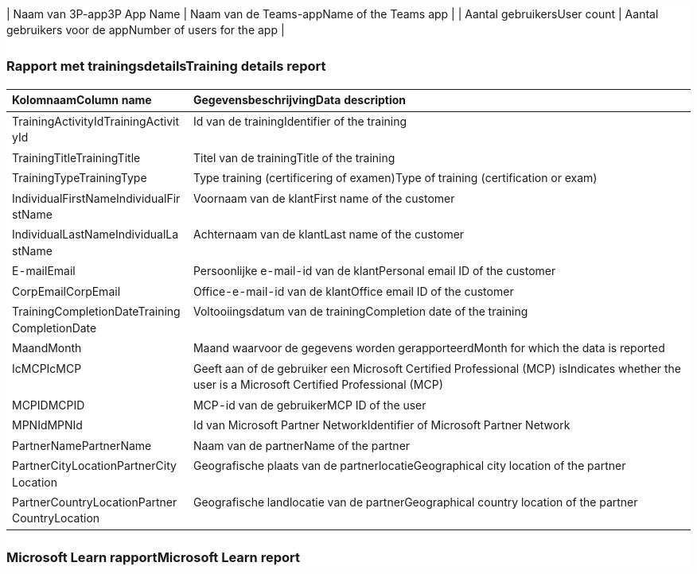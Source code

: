| <span data-ttu-id="48c4d-492">Naam van 3P-app</span><span class="sxs-lookup"><span data-stu-id="48c4d-492">3P App Name</span></span> | <span data-ttu-id="48c4d-493">Naam van de Teams-app</span><span class="sxs-lookup"><span data-stu-id="48c4d-493">Name of the Teams app</span></span> | 
| <span data-ttu-id="48c4d-494">Aantal gebruikers</span><span class="sxs-lookup"><span data-stu-id="48c4d-494">User count</span></span> | <span data-ttu-id="48c4d-495">Aantal gebruikers voor de app</span><span class="sxs-lookup"><span data-stu-id="48c4d-495">Number of users for the app</span></span> | 


### <a name="training-details-report"></a><span data-ttu-id="48c4d-496">**Rapport met trainingsdetails**</span><span class="sxs-lookup"><span data-stu-id="48c4d-496">**Training details report**</span></span>

| <span data-ttu-id="48c4d-497">Kolomnaam</span><span class="sxs-lookup"><span data-stu-id="48c4d-497">Column name</span></span> | <span data-ttu-id="48c4d-498">Gegevensbeschrijving</span><span class="sxs-lookup"><span data-stu-id="48c4d-498">Data description</span></span> | 
| :--------- | :--------- | 
| <span data-ttu-id="48c4d-499">TrainingActivityId</span><span class="sxs-lookup"><span data-stu-id="48c4d-499">TrainingActivityId</span></span> | <span data-ttu-id="48c4d-500">Id van de training</span><span class="sxs-lookup"><span data-stu-id="48c4d-500">Identifier of the training</span></span> | 
| <span data-ttu-id="48c4d-501">TrainingTitle</span><span class="sxs-lookup"><span data-stu-id="48c4d-501">TrainingTitle</span></span> | <span data-ttu-id="48c4d-502">Titel van de training</span><span class="sxs-lookup"><span data-stu-id="48c4d-502">Title of the training</span></span> | 
| <span data-ttu-id="48c4d-503">TrainingType</span><span class="sxs-lookup"><span data-stu-id="48c4d-503">TrainingType</span></span> | <span data-ttu-id="48c4d-504">Type training (certificering of examen)</span><span class="sxs-lookup"><span data-stu-id="48c4d-504">Type of training (certification or exam)</span></span> | 
| <span data-ttu-id="48c4d-505">IndividualFirstName</span><span class="sxs-lookup"><span data-stu-id="48c4d-505">IndividualFirstName</span></span> | <span data-ttu-id="48c4d-506">Voornaam van de klant</span><span class="sxs-lookup"><span data-stu-id="48c4d-506">First name of the customer</span></span> | 
| <span data-ttu-id="48c4d-507">IndividualLastName</span><span class="sxs-lookup"><span data-stu-id="48c4d-507">IndividualLastName</span></span> | <span data-ttu-id="48c4d-508">Achternaam van de klant</span><span class="sxs-lookup"><span data-stu-id="48c4d-508">Last name of the customer</span></span> | 
| <span data-ttu-id="48c4d-509">E-mail</span><span class="sxs-lookup"><span data-stu-id="48c4d-509">Email</span></span> | <span data-ttu-id="48c4d-510">Persoonlijke e-mail-id van de klant</span><span class="sxs-lookup"><span data-stu-id="48c4d-510">Personal email ID of the customer</span></span> | 
| <span data-ttu-id="48c4d-511">CorpEmail</span><span class="sxs-lookup"><span data-stu-id="48c4d-511">CorpEmail</span></span> | <span data-ttu-id="48c4d-512">Office-e-mail-id van de klant</span><span class="sxs-lookup"><span data-stu-id="48c4d-512">Office email ID of the customer</span></span> | 
| <span data-ttu-id="48c4d-513">TrainingCompletionDate</span><span class="sxs-lookup"><span data-stu-id="48c4d-513">TrainingCompletionDate</span></span> | <span data-ttu-id="48c4d-514">Voltooiingsdatum van de training</span><span class="sxs-lookup"><span data-stu-id="48c4d-514">Completion date of the training</span></span> | 
| <span data-ttu-id="48c4d-515">Maand</span><span class="sxs-lookup"><span data-stu-id="48c4d-515">Month</span></span> | <span data-ttu-id="48c4d-516">Maand waarvoor de gegevens worden gerapporteerd</span><span class="sxs-lookup"><span data-stu-id="48c4d-516">Month for which the data is reported</span></span> | 
| <span data-ttu-id="48c4d-517">IcMCP</span><span class="sxs-lookup"><span data-stu-id="48c4d-517">IcMCP</span></span> | <span data-ttu-id="48c4d-518">Geeft aan of de gebruiker een Microsoft Certified Professional (MCP) is</span><span class="sxs-lookup"><span data-stu-id="48c4d-518">Indicates whether the user is a Microsoft Certified Professional (MCP)</span></span> | 
| <span data-ttu-id="48c4d-519">MCPID</span><span class="sxs-lookup"><span data-stu-id="48c4d-519">MCPID</span></span> | <span data-ttu-id="48c4d-520">MCP-id van de gebruiker</span><span class="sxs-lookup"><span data-stu-id="48c4d-520">MCP ID of the user</span></span> | 
| <span data-ttu-id="48c4d-521">MPNId</span><span class="sxs-lookup"><span data-stu-id="48c4d-521">MPNId</span></span> | <span data-ttu-id="48c4d-522">Id van Microsoft Partner Network</span><span class="sxs-lookup"><span data-stu-id="48c4d-522">Identifier of Microsoft Partner Network</span></span> | 
| <span data-ttu-id="48c4d-523">PartnerName</span><span class="sxs-lookup"><span data-stu-id="48c4d-523">PartnerName</span></span> | <span data-ttu-id="48c4d-524">Naam van de partner</span><span class="sxs-lookup"><span data-stu-id="48c4d-524">Name of the partner</span></span> | 
| <span data-ttu-id="48c4d-525">PartnerCityLocation</span><span class="sxs-lookup"><span data-stu-id="48c4d-525">PartnerCityLocation</span></span> | <span data-ttu-id="48c4d-526">Geografische plaats van de partnerlocatie</span><span class="sxs-lookup"><span data-stu-id="48c4d-526">Geographical city location of the partner</span></span> | 
| <span data-ttu-id="48c4d-527">PartnerCountryLocation</span><span class="sxs-lookup"><span data-stu-id="48c4d-527">PartnerCountryLocation</span></span> | <span data-ttu-id="48c4d-528">Geografische landlocatie van de partner</span><span class="sxs-lookup"><span data-stu-id="48c4d-528">Geographical country location of the partner</span></span> | 

### <a name="microsoft-learn-report"></a><span data-ttu-id="48c4d-529">**Microsoft Learn rapport**</span><span class="sxs-lookup"><span data-stu-id="48c4d-529">**Microsoft Learn report**</span></span>
